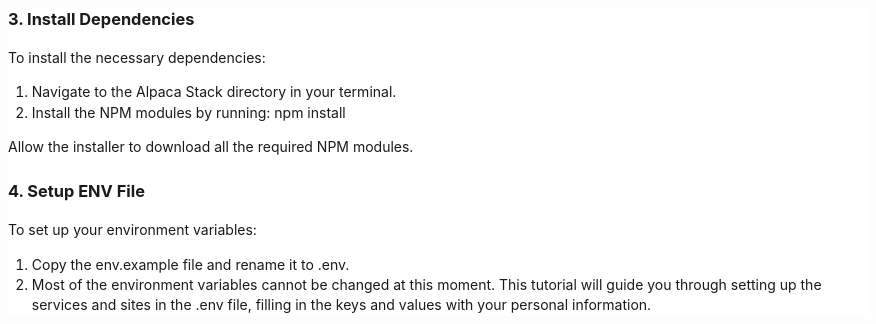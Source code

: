 ### 3. Install Dependencies

To install the necessary dependencies:

1. Navigate to the Alpaca Stack directory in your terminal.
2. Install the NPM modules by running: npm install

Allow the installer to download all the required NPM modules.

### 4. Setup ENV File

To set up your environment variables:

1. Copy the env.example file and rename it to .env.
2. Most of the environment variables cannot be changed at this moment. This tutorial will guide you through setting up the services and sites in the .env file, filling in the keys and values with your personal information.

